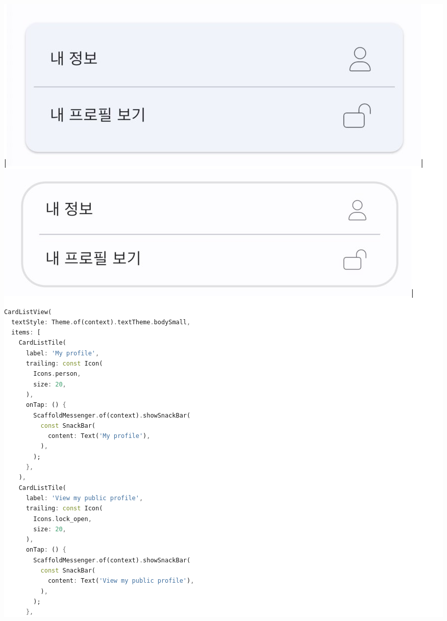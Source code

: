 |![CardListView](https://github.com/thruthesky/social_kit/blob/main/images/card_list_items_plain.jpg?raw=true)|![CardListView](https://github.com/thruthesky/social_kit/blob/main/images/card_list_items.jpg?raw=true)|



```dart
CardListView(
  textStyle: Theme.of(context).textTheme.bodySmall,
  items: [
    CardListTile(
      label: 'My profile',
      trailing: const Icon(
        Icons.person,
        size: 20,
      ),
      onTap: () {
        ScaffoldMessenger.of(context).showSnackBar(
          const SnackBar(
            content: Text('My profile'),
          ),
        );
      },
    ),
    CardListTile(
      label: 'View my public profile',
      trailing: const Icon(
        Icons.lock_open,
        size: 20,
      ),
      onTap: () {
        ScaffoldMessenger.of(context).showSnackBar(
          const SnackBar(
            content: Text('View my public profile'),
          ),
        );
      },
```